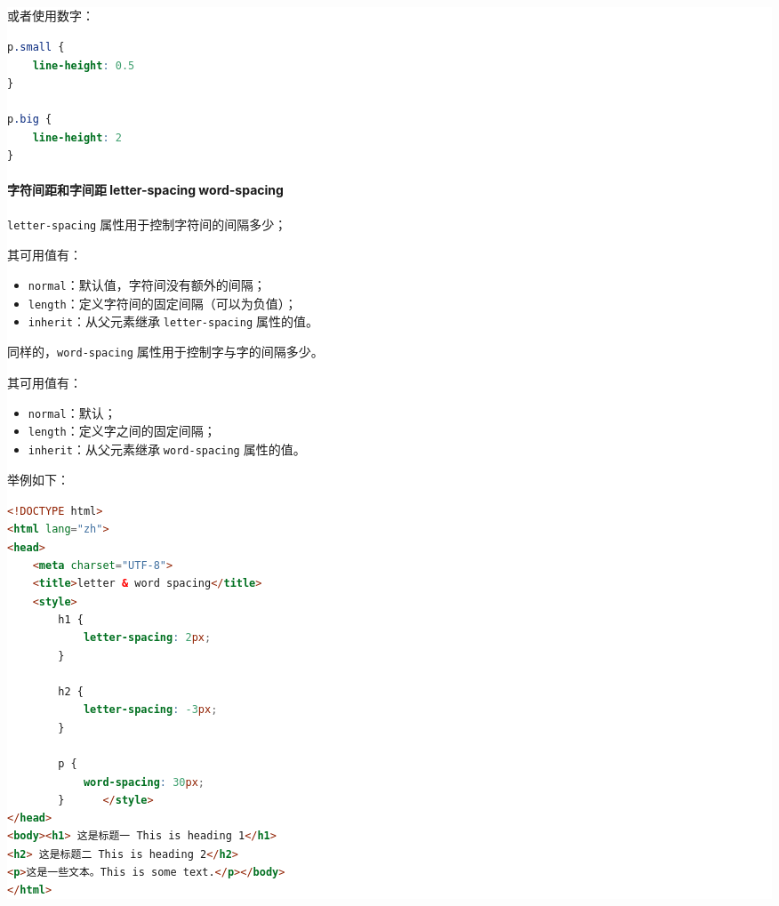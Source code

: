 或者使用数字：

```css
p.small {
    line-height: 0.5
}

p.big {
    line-height: 2
}  
```

#### 字符间距和字间距 letter-spacing word-spacing

`letter-spacing` 属性用于控制字符间的间隔多少；

其可用值有：

- `normal`：默认值，字符间没有额外的间隔；
- `length`：定义字符间的固定间隔（可以为负值）；
- `inherit`：从父元素继承 `letter-spacing` 属性的值。

同样的，`word-spacing` 属性用于控制字与字的间隔多少。

其可用值有：

- `normal`：默认；
- `length`：定义字之间的固定间隔；
- `inherit`：从父元素继承 `word-spacing` 属性的值。

举例如下：

```html
<!DOCTYPE html>
<html lang="zh">
<head>
    <meta charset="UTF-8">
    <title>letter & word spacing</title>
    <style>
        h1 {
            letter-spacing: 2px;
        }

        h2 {
            letter-spacing: -3px;
        }

        p {
            word-spacing: 30px;
        }      </style>
</head>
<body><h1> 这是标题一 This is heading 1</h1>
<h2> 这是标题二 This is heading 2</h2>
<p>这是一些文本。This is some text.</p></body>
</html>  
```
